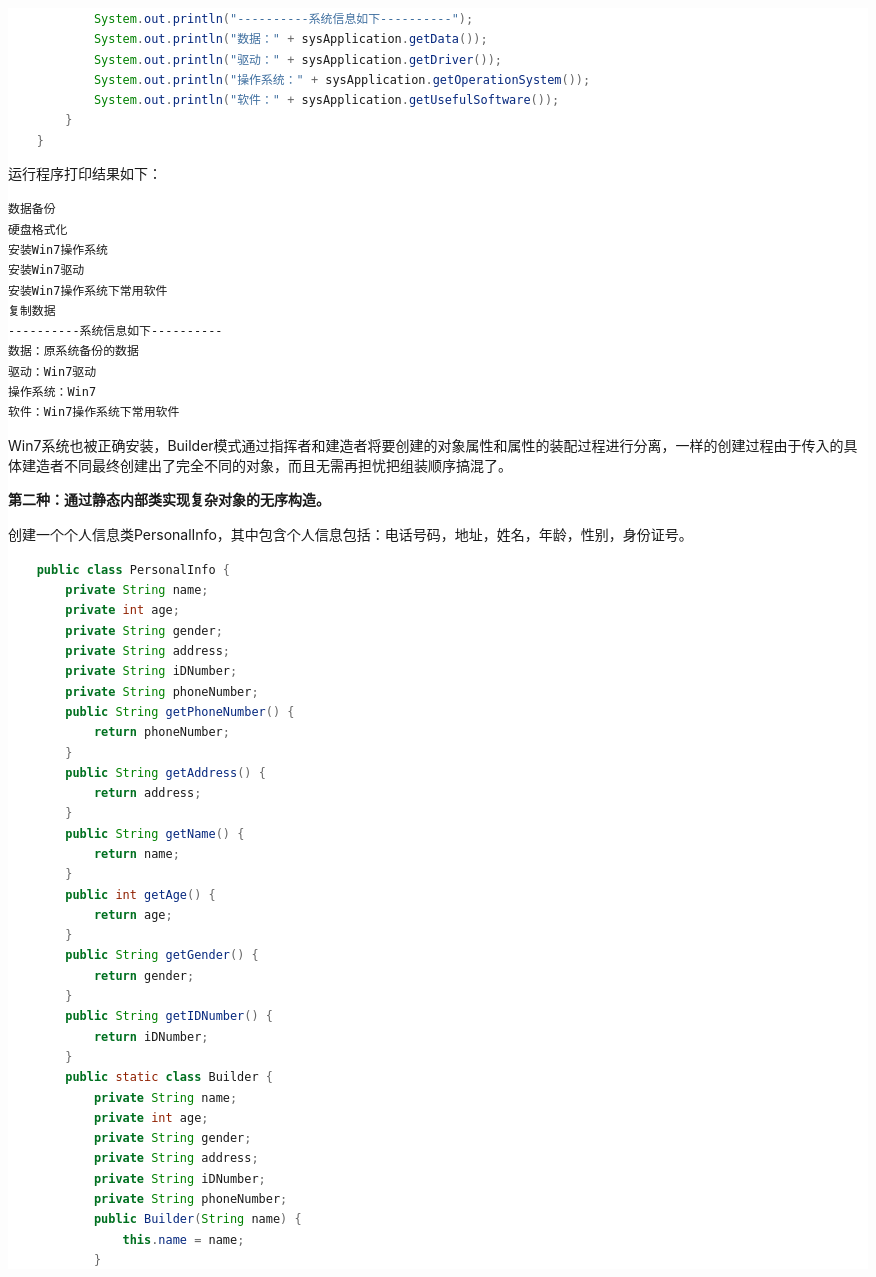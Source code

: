 ```Java
			System.out.println("----------系统信息如下----------");
			System.out.println("数据：" + sysApplication.getData());
			System.out.println("驱动：" + sysApplication.getDriver());
			System.out.println("操作系统：" + sysApplication.getOperationSystem());
			System.out.println("软件：" + sysApplication.getUsefulSoftware());
		}
	}
```
运行程序打印结果如下：
```
数据备份
硬盘格式化
安装Win7操作系统
安装Win7驱动
安装Win7操作系统下常用软件
复制数据
----------系统信息如下----------
数据：原系统备份的数据
驱动：Win7驱动
操作系统：Win7
软件：Win7操作系统下常用软件
```
Win7系统也被正确安装，Builder模式通过指挥者和建造者将要创建的对象属性和属性的装配过程进行分离，一样的创建过程由于传入的具体建造者不同最终创建出了完全不同的对象，而且无需再担忧把组装顺序搞混了。

**第二种：通过静态内部类实现复杂对象的无序构造。**

创建一个个人信息类PersonalInfo，其中包含个人信息包括：电话号码，地址，姓名，年龄，性别，身份证号。
```Java
	public class PersonalInfo {
		private String name;
		private int age;
		private String gender;
		private String address;
		private String iDNumber;
		private String phoneNumber;
		public String getPhoneNumber() {
			return phoneNumber;
		}
		public String getAddress() {
			return address;
		}
		public String getName() {
			return name;
		}
		public int getAge() {
			return age;
		}
		public String getGender() {
			return gender;
		}
		public String getIDNumber() {
			return iDNumber;
		}
		public static class Builder {
			private String name;
			private int age;
			private String gender;
			private String address;
			private String iDNumber;
			private String phoneNumber;
			public Builder(String name) {
				this.name = name;
			}
```
